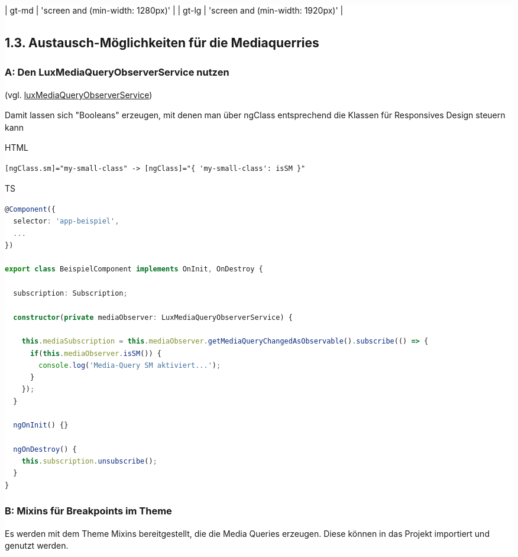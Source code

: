 | gt-md          | 'screen and (min-width: 1280px)'                         |
| gt-lg          | 'screen and (min-width: 1920px)'                         |

## 1.3. Austausch-Möglichkeiten für die Mediaquerries

### A: Den LuxMediaQueryObserverService nutzen

(vgl. [luxMediaQueryObserverService](https://github.com/IHK-GfI/lux-components/wiki/util#luxmediaqueryobserverservice))

Damit lassen sich "Booleans" erzeugen, mit denen man über ngClass entsprechend die Klassen für Responsives Design steuern kann

HTML

```html
[ngClass.sm]="my-small-class" -> [ngClass]="{ 'my-small-class': isSM }"
```

TS

```ts
@Component({
  selector: 'app-beispiel',
  ...
})

export class BeispielComponent implements OnInit, OnDestroy {

  subscription: Subscription;

  constructor(private mediaObserver: LuxMediaQueryObserverService) {

    this.mediaSubscription = this.mediaObserver.getMediaQueryChangedAsObservable().subscribe(() => {
      if(this.mediaObserver.isSM()) {
        console.log('Media-Query SM aktiviert...');
      }
    });
  }

  ngOnInit() {}

  ngOnDestroy() {
    this.subscription.unsubscribe();
  }
}
```

### B: Mixins für Breakpoints im Theme

Es werden mit dem Theme Mixins bereitgestellt, die die Media Queries erzeugen. Diese können in das Projekt importiert und genutzt werden.

